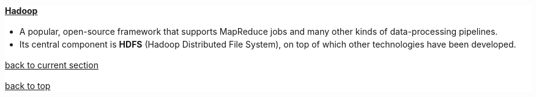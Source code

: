 **[Hadoop](https://hadoop.apache.org/)**
- A popular, open-source framework that supports MapReduce jobs and many other kinds of data-processing pipelines.
- Its central component is **HDFS** (Hadoop Distributed File System), on top of which other technologies have been developed.

[back to current section](#system-design)

[back to top](#technical-interview-prep)
